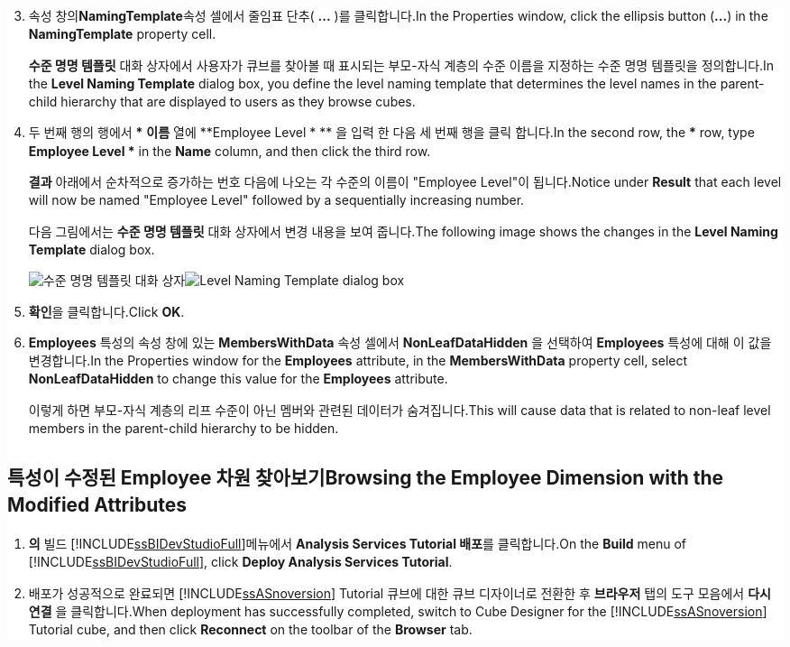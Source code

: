 3.  <span data-ttu-id="0f116-141">속성 창의**NamingTemplate**속성 셀에서 줄임표 단추( **...** )를 클릭합니다.</span><span class="sxs-lookup"><span data-stu-id="0f116-141">In the Properties window, click the ellipsis button (**...**) in the **NamingTemplate** property cell.</span></span>

     <span data-ttu-id="0f116-142">**수준 명명 템플릿** 대화 상자에서 사용자가 큐브를 찾아볼 때 표시되는 부모-자식 계층의 수준 이름을 지정하는 수준 명명 템플릿을 정의합니다.</span><span class="sxs-lookup"><span data-stu-id="0f116-142">In the **Level Naming Template** dialog box, you define the level naming template that determines the level names in the parent-child hierarchy that are displayed to users as they browse cubes.</span></span>

4.  <span data-ttu-id="0f116-143">두 번째 행의 행에서 **\*** **이름** 열에 \*\*Employee Level \* \*\* 을 입력 한 다음 세 번째 행을 클릭 합니다.</span><span class="sxs-lookup"><span data-stu-id="0f116-143">In the second row, the **\*** row, type **Employee Level \*** in the **Name** column, and then click the third row.</span></span>

     <span data-ttu-id="0f116-144">**결과** 아래에서 순차적으로 증가하는 번호 다음에 나오는 각 수준의 이름이 "Employee Level"이 됩니다.</span><span class="sxs-lookup"><span data-stu-id="0f116-144">Notice under **Result** that each level will now be named "Employee Level" followed by a sequentially increasing number.</span></span>

     <span data-ttu-id="0f116-145">다음 그림에서는 **수준 명명 템플릿** 대화 상자에서 변경 내용을 보여 줍니다.</span><span class="sxs-lookup"><span data-stu-id="0f116-145">The following image shows the changes in the **Level Naming Template** dialog box.</span></span>

     <span data-ttu-id="0f116-146">![수준 명명 템플릿 대화 상자](../../2014/tutorials/media/l4-namingtemplate.gif "수준 명명 템플릿 대화 상자")</span><span class="sxs-lookup"><span data-stu-id="0f116-146">![Level Naming Template dialog box](../../2014/tutorials/media/l4-namingtemplate.gif "Level Naming Template dialog box")</span></span>

5.  <span data-ttu-id="0f116-147">**확인**을 클릭합니다.</span><span class="sxs-lookup"><span data-stu-id="0f116-147">Click **OK**.</span></span>

6.  <span data-ttu-id="0f116-148">**Employees** 특성의 속성 창에 있는 **MembersWithData** 속성 셀에서 **NonLeafDataHidden** 을 선택하여 **Employees** 특성에 대해 이 값을 변경합니다.</span><span class="sxs-lookup"><span data-stu-id="0f116-148">In the Properties window for the **Employees** attribute, in the **MembersWithData** property cell, select **NonLeafDataHidden** to change this value for the **Employees** attribute.</span></span>

     <span data-ttu-id="0f116-149">이렇게 하면 부모-자식 계층의 리프 수준이 아닌 멤버와 관련된 데이터가 숨겨집니다.</span><span class="sxs-lookup"><span data-stu-id="0f116-149">This will cause data that is related to non-leaf level members in the parent-child hierarchy to be hidden.</span></span>

## <a name="browsing-the-employee-dimension-with-the-modified-attributes"></a><span data-ttu-id="0f116-150">특성이 수정된 Employee 차원 찾아보기</span><span class="sxs-lookup"><span data-stu-id="0f116-150">Browsing the Employee Dimension with the Modified Attributes</span></span>

1.  <span data-ttu-id="0f116-151">**의** 빌드 [!INCLUDE[ssBIDevStudioFull](../includes/ssbidevstudiofull-md.md)]메뉴에서 **Analysis Services Tutorial 배포**를 클릭합니다.</span><span class="sxs-lookup"><span data-stu-id="0f116-151">On the **Build** menu of [!INCLUDE[ssBIDevStudioFull](../includes/ssbidevstudiofull-md.md)], click **Deploy Analysis Services Tutorial**.</span></span>

2.  <span data-ttu-id="0f116-152">배포가 성공적으로 완료되면 [!INCLUDE[ssASnoversion](../includes/ssasnoversion-md.md)] Tutorial 큐브에 대한 큐브 디자이너로 전환한 후 **브라우저** 탭의 도구 모음에서 **다시 연결** 을 클릭합니다.</span><span class="sxs-lookup"><span data-stu-id="0f116-152">When deployment has successfully completed, switch to Cube Designer for the [!INCLUDE[ssASnoversion](../includes/ssasnoversion-md.md)] Tutorial cube, and then click **Reconnect** on the toolbar of the **Browser** tab.</span></span>
